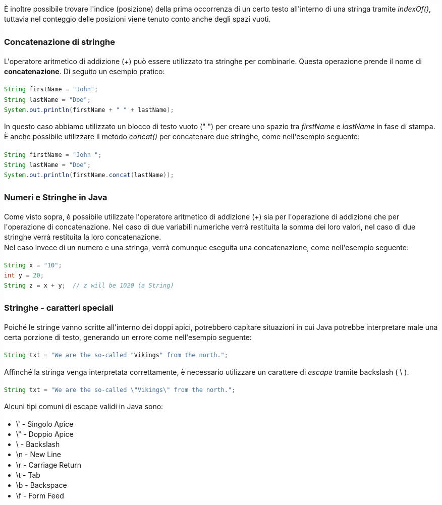 È inoltre possibile trovare l'indice (posizione) della prima occorrenza di un certo testo all'interno di una stringa tramite *indexOf()*, tuttavia nel conteggio delle posizioni viene tenuto conto anche degli spazi vuoti.

### Concatenazione di stringhe

L'operatore aritmetico di addizione (+) può essere utilizzato tra stringhe per combinarle. Questa operazione prende il nome di **concatenazione**. Di seguito un esempio pratico:
```java
String firstName = "John";
String lastName = "Doe";
System.out.println(firstName + " " + lastName);
```
In questo caso abbiamo utilizzato un blocco di testo vuoto (" ") per creare uno spazio tra *firstName* e *lastName* in fase di stampa.  
È anche possibile utilizzare il metodo *concat()* per concatenare due stringhe, come nell'esempio seguente:
```java
String firstName = "John ";
String lastName = "Doe";
System.out.println(firstName.concat(lastName));
```

### Numeri e Stringhe in Java

Come visto sopra, è possibile utilizzate l'operatore aritmetico di addizione (+) sia per l'operazione di addizione che per l'operazione di concatenazione. Nel caso di due variabili numeriche verrà restituita la somma dei loro valori, nel caso di due stringhe verrà restituita la loro concatenazione.  
Nel caso invece di un numero e una stringa, verrà comunque eseguita una concatenazione, come nell'esempio seguente:
```java
String x = "10";
int y = 20;
String z = x + y;  // z will be 1020 (a String)
```


### Stringhe - caratteri speciali

Poiché le stringe vanno scritte all'interno dei doppi apici, potrebbero capitare situazioni in cui Java potrebbe interpretare male una certa porzione di testo, generando un errore come nell'esempio seguente:
```java
String txt = "We are the so-called "Vikings" from the north.";
```
Affinché la stringa venga interpretata correttamente, è necessario utilizzare un carattere di *escape* tramite backslash ( \\ ).  
```java
String txt = "We are the so-called \"Vikings\" from the north.";
```
Alcuni tipi comuni di escape validi in Java sono:
- \\' - Singolo Apice
- \\" - Doppio Apice
- \\ - Backslash
- \\n - New Line
- \\r - Carriage Return
- \\t - Tab
- \\b - Backspace
- \\f - Form Feed
